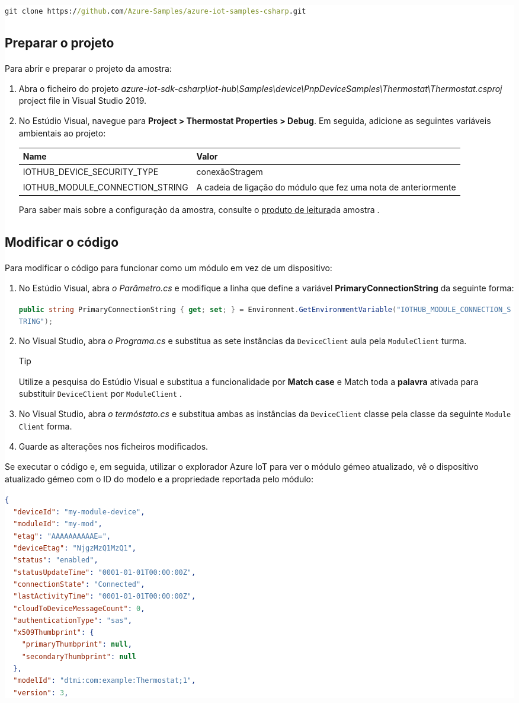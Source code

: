 ```cmd
git clone https://github.com/Azure-Samples/azure-iot-samples-csharp.git
```

## <a name="prepare-the-project"></a>Preparar o projeto

Para abrir e preparar o projeto da amostra:

1. Abra o ficheiro do projeto *azure-iot-sdk-csharp\iot-hub\Samples\device\PnpDeviceSamples\Thermostat\Thermostat.csproj* project file in Visual Studio 2019.

1. No Estúdio Visual, navegue para **Project > Thermostat Properties > Debug**. Em seguida, adicione as seguintes variáveis ambientais ao projeto:

    | Name | Valor |
    | ---- | ----- |
    | IOTHUB_DEVICE_SECURITY_TYPE | conexãoStragem |
    | IOTHUB_MODULE_CONNECTION_STRING | A cadeia de ligação do módulo que fez uma nota de anteriormente |

    Para saber mais sobre a configuração da amostra, consulte o [produto de leitura](https://github.com/Azure-Samples/azure-iot-samples-csharp/blob/master/iot-hub/Samples/device/PnpDeviceSamples/readme.md)da amostra .

## <a name="modify-the-code"></a>Modificar o código

Para modificar o código para funcionar como um módulo em vez de um dispositivo:

1. No Estúdio Visual, abra *o Parâmetro.cs* e modifique a linha que define a variável **PrimaryConnectionString** da seguinte forma:

    ```csharp
    public string PrimaryConnectionString { get; set; } = Environment.GetEnvironmentVariable("IOTHUB_MODULE_CONNECTION_STRING");
    ```

1. No Visual Studio, abra *o Programa.cs* e substitua as sete instâncias da `DeviceClient` aula pela `ModuleClient` turma.

    > [!TIP]
    > Utilize a pesquisa do Estúdio Visual e substitua a funcionalidade por **Match case** e Match toda a **palavra** ativada para substituir `DeviceClient` por `ModuleClient` .

1. No Visual Studio, abra *o termóstato.cs* e substitua ambas as instâncias da `DeviceClient` classe pela classe da seguinte `ModuleClient` forma.

1. Guarde as alterações nos ficheiros modificados.

Se executar o código e, em seguida, utilizar o explorador Azure IoT para ver o módulo gémeo atualizado, vê o dispositivo atualizado gémeo com o ID do modelo e a propriedade reportada pelo módulo:

```json
{
  "deviceId": "my-module-device",
  "moduleId": "my-mod",
  "etag": "AAAAAAAAAAE=",
  "deviceEtag": "NjgzMzQ1MzQ1",
  "status": "enabled",
  "statusUpdateTime": "0001-01-01T00:00:00Z",
  "connectionState": "Connected",
  "lastActivityTime": "0001-01-01T00:00:00Z",
  "cloudToDeviceMessageCount": 0,
  "authenticationType": "sas",
  "x509Thumbprint": {
    "primaryThumbprint": null,
    "secondaryThumbprint": null
  },
  "modelId": "dtmi:com:example:Thermostat;1",
  "version": 3,
```